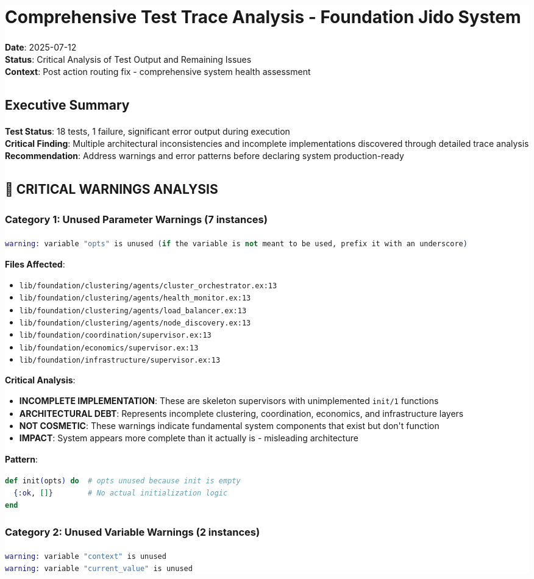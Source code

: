 # Comprehensive Test Trace Analysis - Foundation Jido System

**Date**: 2025-07-12  
**Status**: Critical Analysis of Test Output and Remaining Issues  
**Context**: Post action routing fix - comprehensive system health assessment

## Executive Summary

**Test Status**: 18 tests, 1 failure, significant error output during execution  
**Critical Finding**: Multiple architectural inconsistencies and incomplete implementations discovered through detailed trace analysis  
**Recommendation**: Address warnings and error patterns before declaring system production-ready

## 🚨 CRITICAL WARNINGS ANALYSIS

### Category 1: Unused Parameter Warnings (7 instances)

```elixir
warning: variable "opts" is unused (if the variable is not meant to be used, prefix it with an underscore)
```

**Files Affected**:
- `lib/foundation/clustering/agents/cluster_orchestrator.ex:13`
- `lib/foundation/clustering/agents/health_monitor.ex:13`
- `lib/foundation/clustering/agents/load_balancer.ex:13`
- `lib/foundation/clustering/agents/node_discovery.ex:13`
- `lib/foundation/coordination/supervisor.ex:13`
- `lib/foundation/economics/supervisor.ex:13`
- `lib/foundation/infrastructure/supervisor.ex:13`

**Critical Analysis**:
- **INCOMPLETE IMPLEMENTATION**: These are skeleton supervisors with unimplemented `init/1` functions
- **ARCHITECTURAL DEBT**: Represents incomplete clustering, coordination, economics, and infrastructure layers
- **NOT COSMETIC**: These warnings indicate fundamental system components that exist but don't function
- **IMPACT**: System appears more complete than it actually is - misleading architecture

**Pattern**:
```elixir
def init(opts) do  # opts unused because init is empty
  {:ok, []}        # No actual initialization logic
end
```

### Category 2: Unused Variable Warnings (2 instances)

```elixir
warning: variable "context" is unused
warning: variable "current_value" is unused
```
